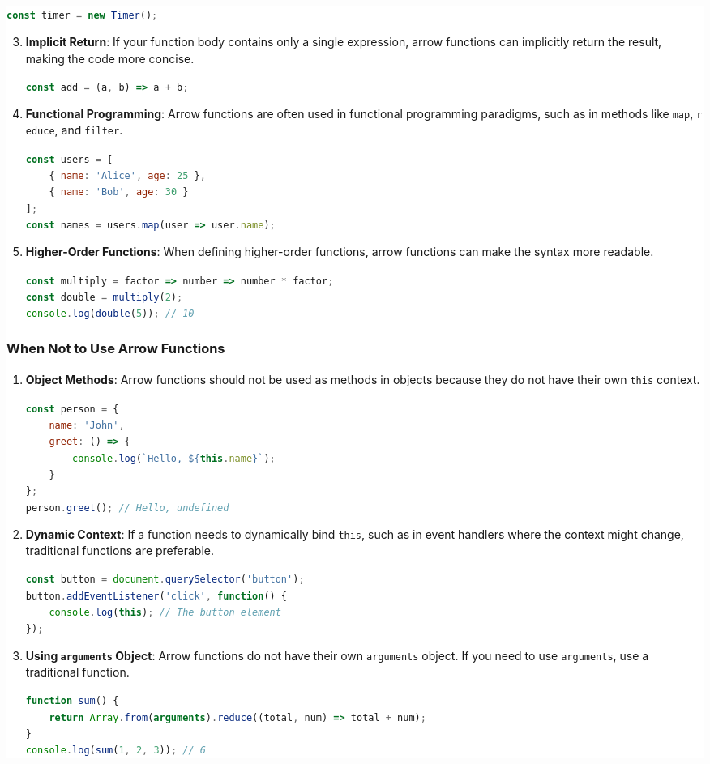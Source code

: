    ```javascript
   const timer = new Timer();
   ```

3. **Implicit Return**:
   If your function body contains only a single expression, arrow functions can implicitly return the result, making the code more concise.
   ```javascript
   const add = (a, b) => a + b;
   ```

4. **Functional Programming**:
   Arrow functions are often used in functional programming paradigms, such as in methods like `map`, `reduce`, and `filter`.
   ```javascript
   const users = [
       { name: 'Alice', age: 25 },
       { name: 'Bob', age: 30 }
   ];
   const names = users.map(user => user.name);
   ```

5. **Higher-Order Functions**:
   When defining higher-order functions, arrow functions can make the syntax more readable.
   ```javascript
   const multiply = factor => number => number * factor;
   const double = multiply(2);
   console.log(double(5)); // 10
   ```

### When Not to Use Arrow Functions

1. **Object Methods**:
   Arrow functions should not be used as methods in objects because they do not have their own `this` context.
   ```javascript
   const person = {
       name: 'John',
       greet: () => {
           console.log(`Hello, ${this.name}`);
       }
   };
   person.greet(); // Hello, undefined
   ```

2. **Dynamic Context**:
   If a function needs to dynamically bind `this`, such as in event handlers where the context might change, traditional functions are preferable.
   ```javascript
   const button = document.querySelector('button');
   button.addEventListener('click', function() {
       console.log(this); // The button element
   });
   ```

3. **Using `arguments` Object**:
   Arrow functions do not have their own `arguments` object. If you need to use `arguments`, use a traditional function.
   ```javascript
   function sum() {
       return Array.from(arguments).reduce((total, num) => total + num);
   }
   console.log(sum(1, 2, 3)); // 6
   ```
